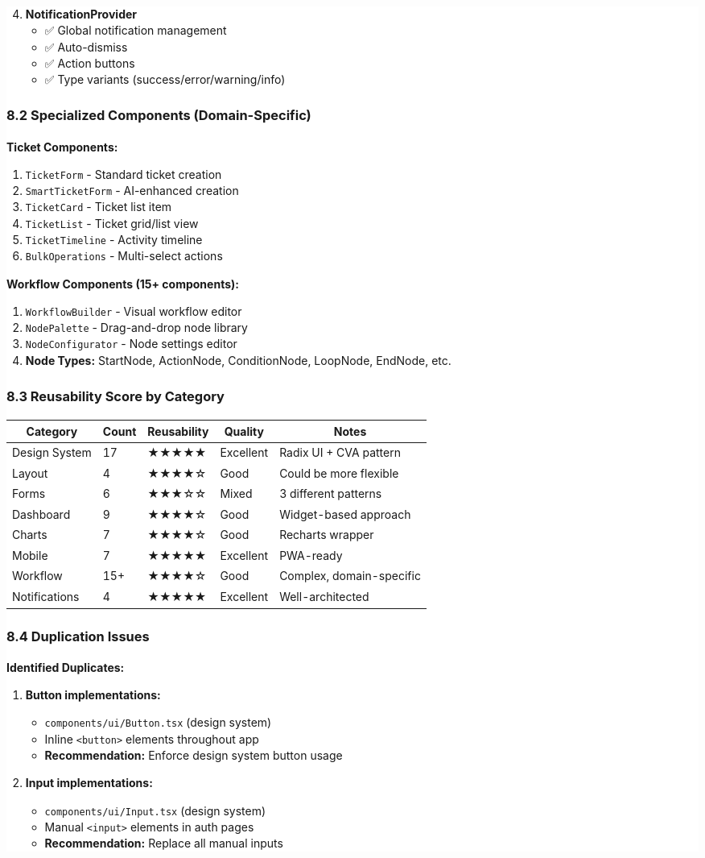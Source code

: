 4. **NotificationProvider**
   - ✅ Global notification management
   - ✅ Auto-dismiss
   - ✅ Action buttons
   - ✅ Type variants (success/error/warning/info)

### 8.2 Specialized Components (Domain-Specific)

**Ticket Components:**
1. `TicketForm` - Standard ticket creation
2. `SmartTicketForm` - AI-enhanced creation
3. `TicketCard` - Ticket list item
4. `TicketList` - Ticket grid/list view
5. `TicketTimeline` - Activity timeline
6. `BulkOperations` - Multi-select actions

**Workflow Components (15+ components):**
1. `WorkflowBuilder` - Visual workflow editor
2. `NodePalette` - Drag-and-drop node library
3. `NodeConfigurator` - Node settings editor
4. **Node Types:** StartNode, ActionNode, ConditionNode, LoopNode, EndNode, etc.

### 8.3 Reusability Score by Category

| Category | Count | Reusability | Quality | Notes |
|----------|-------|-------------|---------|-------|
| Design System | 17 | ★★★★★ | Excellent | Radix UI + CVA pattern |
| Layout | 4 | ★★★★☆ | Good | Could be more flexible |
| Forms | 6 | ★★★☆☆ | Mixed | 3 different patterns |
| Dashboard | 9 | ★★★★☆ | Good | Widget-based approach |
| Charts | 7 | ★★★★☆ | Good | Recharts wrapper |
| Mobile | 7 | ★★★★★ | Excellent | PWA-ready |
| Workflow | 15+ | ★★★★☆ | Good | Complex, domain-specific |
| Notifications | 4 | ★★★★★ | Excellent | Well-architected |

### 8.4 Duplication Issues

**Identified Duplicates:**

1. **Button implementations:**
   - `components/ui/Button.tsx` (design system)
   - Inline `<button>` elements throughout app
   - **Recommendation:** Enforce design system button usage

2. **Input implementations:**
   - `components/ui/Input.tsx` (design system)
   - Manual `<input>` elements in auth pages
   - **Recommendation:** Replace all manual inputs
